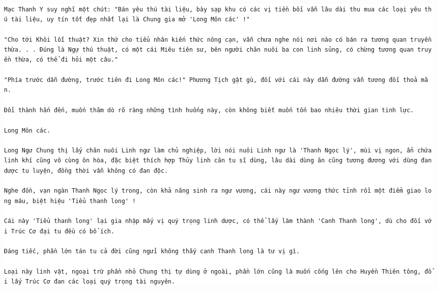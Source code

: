 	Mạc Thanh Y suy nghĩ một chút: "Bán yêu thú tài liệu, bày sạp khu có các vị tiền bối vẫn lâu dài thu mua các loại yêu thú tài liệu, uy tín tốt đẹp nhất lại là Chung gia mở 'Long Môn các' !"

	"Cho tới Khôi lỗi thuật? Xin thứ cho tiểu nhân kiến thức nông cạn, vẫn chưa nghe nói nơi nào có bán ra tương quan truyền thừa. . . Đúng là Ngự thú thuật, có một cái Miêu tiên sư, bên người chăn nuôi ba con linh sủng, có chừng tương quan truyền thừa, có thể đi hỏi một câu."

	"Phía trước dẫn đường, trước tiên đi Long Môn các!" Phương Tịch gật gù, đối với cái này dẫn đường vẫn tương đối thoả mãn.

	Đổi thành hắn đến, muốn thăm dò rõ ràng những tình huống này, còn không biết muốn tốn bao nhiêu thời gian tinh lực.

	Long Môn các.

	Long Ngư Chung thị lấy chăn nuôi Linh ngư làm chủ nghiệp, lời nói nuôi Linh ngư là 'Thanh Ngọc lý', mùi vị ngon, ẩn chứa linh khí cũng vô cùng ôn hòa, đặc biệt thích hợp Thủy linh căn tu sĩ dùng, lâu dài dùng ăn cũng tương đương với dùng đan dược tu luyện, đồng thời vẫn không có đan độc.

	Nghe đồn, vạn ngàn Thanh Ngọc lý trong, còn khả năng sinh ra ngư vương, cái này ngư vương thức tỉnh rồi một điểm giao long máu, biệt hiệu 'Tiểu thanh long' !

	Cái này 'Tiểu thanh long' lại gia nhập mấy vị quý trọng linh dược, có thể lấy làm thành 'Canh Thanh long', dù cho đối với Trúc Cơ đại tu đều có bổ ích.

	Đáng tiếc, phần lớn tán tu cả đời cũng ngửi không thấy canh Thanh long là tư vị gì.

	Loại này linh vật, ngoại trừ phần nhỏ Chung thị tự dùng ở ngoài, phần lớn cũng là muốn cống lên cho Huyền Thiên tông, đổi lấy Trúc Cơ đan các loại quý trọng tài nguyên.




